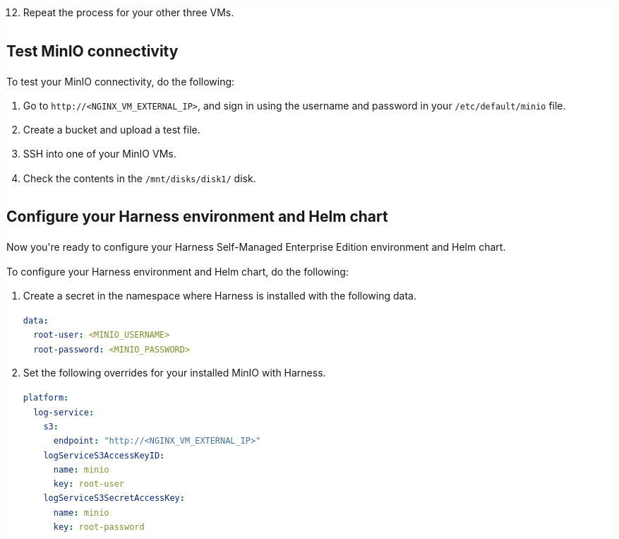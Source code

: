 12. Repeat the process for your other three VMs.
   
## Test MinIO connectivity

To test your MinIO connectivity, do the following:

1. Go to `http://<NGINX_VM_EXTERNAL_IP>`, and sign in using the username and password in your `/etc/default/minio` file.

2. Create a bucket and upload a test file.

3. SSH into one of your MinIO VMs.

4. Check the contents in the `/mnt/disks/disk1/` disk.

## Configure your Harness environment and Helm chart

Now you're ready to configure your Harness Self-Managed Enterprise Edition environment and Helm chart.

To configure your Harness environment and Helm chart, do the following:

1. Create a secret in the namespace where Harness is installed with the following data.

   ```yaml
   data:
     root-user: <MINIO_USERNAME>
     root-password: <MINIO_PASSWORD>
   ```

2. Set the following overrides for your installed MinIO with Harness.

   ```yaml
   platform:
     log-service:
       s3:
         endpoint: "http://<NGINX_VM_EXTERNAL_IP>"
       logServiceS3AccessKeyID:
         name: minio
         key: root-user
       logServiceS3SecretAccessKey:
         name: minio
         key: root-password
   ```
